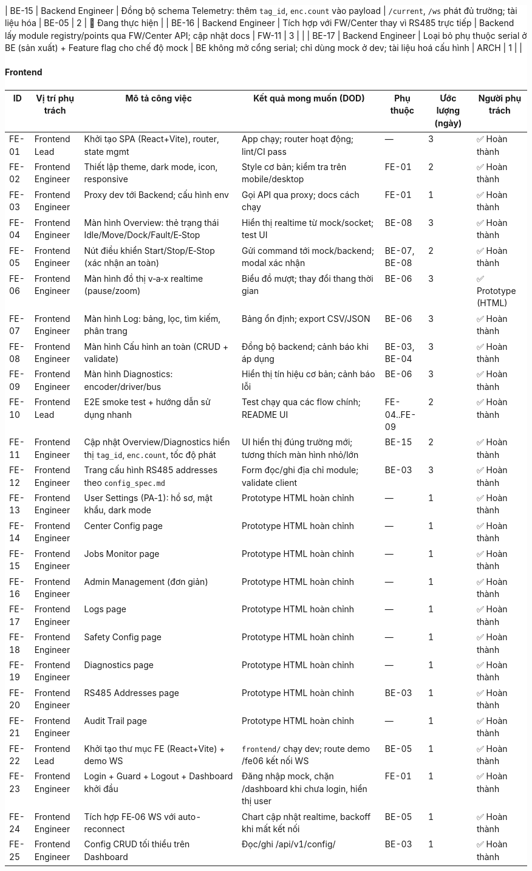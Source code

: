 | BE-15 | Backend Engineer | Đồng bộ schema Telemetry: thêm `tag_id`, `enc.count` vào payload | `/current`, `/ws` phát đủ trường; tài liệu hóa | BE-05 | 2 | 🔄 Đang thực hiện |
| BE-16 | Backend Engineer | Tích hợp với FW/Center thay vì RS485 trực tiếp | Backend lấy module registry/points qua FW/Center API; cập nhật docs | FW-11 | 3 | |
| BE-17 | Backend Engineer | Loại bỏ phụ thuộc serial ở BE (sản xuất) + Feature flag cho chế độ mock | BE không mở cổng serial; chỉ dùng mock ở dev; tài liệu hoá cấu hình | ARCH | 1 | |

#### Frontend

| ID | Vị trí phụ trách | Mô tả công việc | Kết quả mong muốn (DOD) | Phụ thuộc | Ước lượng (ngày) | Người phụ trách |
|---|---|---|---|---|---|---|
| FE-01 | Frontend Lead | Khởi tạo SPA (React+Vite), router, state mgmt | App chạy; router hoạt động; lint/CI pass | — | 3 | ✅ Hoàn thành |
| FE-02 | Frontend Engineer | Thiết lập theme, dark mode, icon, responsive | Style cơ bản; kiểm tra trên mobile/desktop | FE-01 | 2 | ✅ Hoàn thành |
| FE-03 | Frontend Engineer | Proxy dev tới Backend; cấu hình env | Gọi API qua proxy; docs cách chạy | FE-01 | 1 | ✅ Hoàn thành |
| FE-04 | Frontend Engineer | Màn hình Overview: thẻ trạng thái Idle/Move/Dock/Fault/E‑Stop | Hiển thị realtime từ mock/socket; test UI | BE-08 | 3 | ✅ Hoàn thành |
| FE-05 | Frontend Engineer | Nút điều khiển Start/Stop/E‑Stop (xác nhận an toàn) | Gửi command tới mock/backend; modal xác nhận | BE-07, BE-08 | 2 | ✅ Hoàn thành |
| FE-06 | Frontend Engineer | Màn hình đồ thị v‑a‑x realtime (pause/zoom) | Biểu đồ mượt; thay đổi thang thời gian | BE-06 | 3 | ✅ Prototype (HTML) |
| FE-07 | Frontend Engineer | Màn hình Log: bảng, lọc, tìm kiếm, phân trang | Bảng ổn định; export CSV/JSON | BE-06 | 3 | ✅ Hoàn thành |
| FE-08 | Frontend Engineer | Màn hình Cấu hình an toàn (CRUD + validate) | Đồng bộ backend; cảnh báo khi áp dụng | BE-03, BE-04 | 3 | ✅ Hoàn thành |
| FE-09 | Frontend Engineer | Màn hình Diagnostics: encoder/driver/bus | Hiển thị tín hiệu cơ bản; cảnh báo lỗi | BE-06 | 3 | ✅ Hoàn thành |
| FE-10 | Frontend Lead | E2E smoke test + hướng dẫn sử dụng nhanh | Test chạy qua các flow chính; README UI | FE-04..FE-09 | 2 | ✅ Hoàn thành |
| FE-11 | Frontend Engineer | Cập nhật Overview/Diagnostics hiển thị `tag_id`, `enc.count`, tốc độ phát | UI hiển thị đúng trường mới; tương thích màn hình nhỏ/lớn | BE-15 | 2 | ✅ Hoàn thành |
| FE-12 | Frontend Engineer | Trang cấu hình RS485 addresses theo `config_spec.md` | Form đọc/ghi địa chỉ module; validate client | BE-03 | 3 | ✅ Hoàn thành |
| FE-13 | Frontend Engineer | User Settings (PA‑1): hồ sơ, mật khẩu, dark mode | Prototype HTML hoàn chỉnh | — | 1 | ✅ Hoàn thành |
| FE-14 | Frontend Engineer | Center Config page | Prototype HTML hoàn chỉnh | — | 1 | ✅ Hoàn thành |
| FE-15 | Frontend Engineer | Jobs Monitor page | Prototype HTML hoàn chỉnh | — | 1 | ✅ Hoàn thành |
| FE-16 | Frontend Engineer | Admin Management (đơn giản) | Prototype HTML hoàn chỉnh | — | 1 | ✅ Hoàn thành |
| FE-17 | Frontend Engineer | Logs page | Prototype HTML hoàn chỉnh | — | 1 | ✅ Hoàn thành |
| FE-18 | Frontend Engineer | Safety Config page | Prototype HTML hoàn chỉnh | — | 1 | ✅ Hoàn thành |
| FE-19 | Frontend Engineer | Diagnostics page | Prototype HTML hoàn chỉnh | — | 1 | ✅ Hoàn thành |
| FE-20 | Frontend Engineer | RS485 Addresses page | Prototype HTML hoàn chỉnh | BE-03 | 1 | ✅ Hoàn thành |
| FE-21 | Frontend Engineer | Audit Trail page | Prototype HTML hoàn chỉnh | — | 1 | ✅ Hoàn thành |
| FE-22 | Frontend Lead | Khởi tạo thư mục FE (React+Vite) + demo WS | `frontend/` chạy dev; route demo /fe06 kết nối WS | BE-05 | 1 | ✅ Hoàn thành |
| FE-23 | Frontend Engineer | Login + Guard + Logout + Dashboard khởi đầu | Đăng nhập mock, chặn /dashboard khi chưa login, hiển thị user | FE-01 | 1 | ✅ Hoàn thành |
| FE-24 | Frontend Engineer | Tích hợp FE‑06 WS với auto-reconnect | Chart cập nhật realtime, backoff khi mất kết nối | BE-05 | 1 | ✅ Hoàn thành |
| FE-25 | Frontend Engineer | Config CRUD tối thiểu trên Dashboard | Đọc/ghi /api/v1/config/ | BE-03 | 1 | ✅ Hoàn thành |
